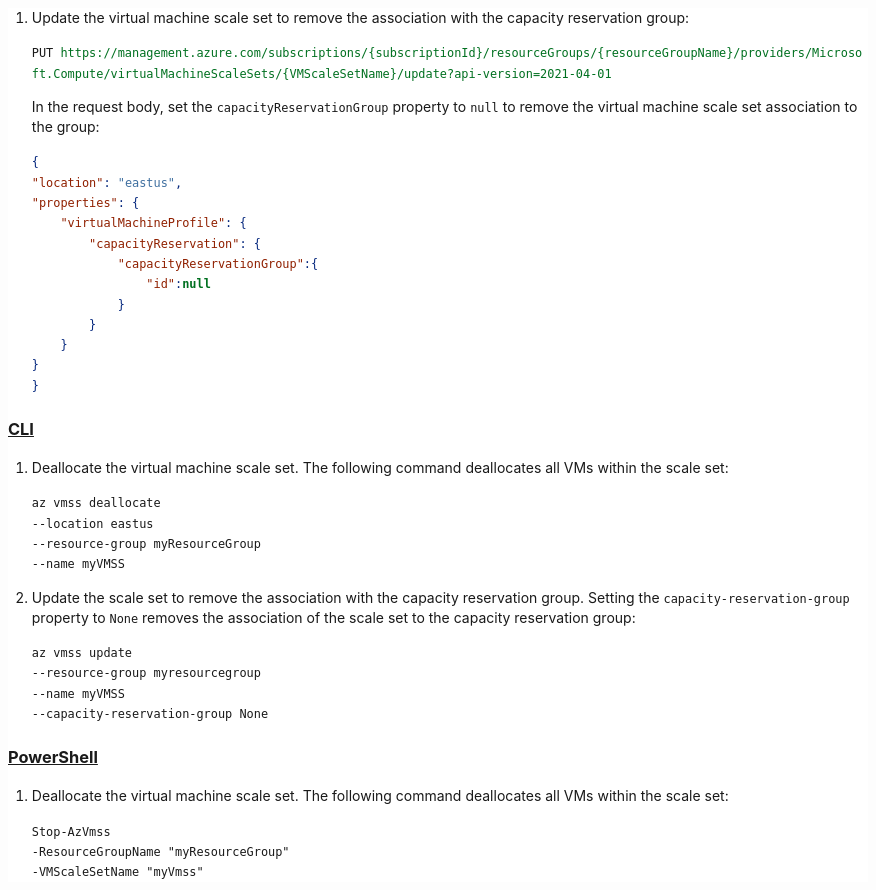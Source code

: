 1. Update the virtual machine scale set to remove the association with the capacity reservation group:
    
    ```rest
    PUT https://management.azure.com/subscriptions/{subscriptionId}/resourceGroups/{resourceGroupName}/providers/Microsoft.Compute/virtualMachineScaleSets/{VMScaleSetName}/update?api-version=2021-04-01
    ```
    
    In the request body, set the `capacityReservationGroup` property to `null` to remove the virtual machine scale set association to the group:

    ```json
    {
    "location": "eastus",
    "properties": {
        "virtualMachineProfile": {
            "capacityReservation": {
                "capacityReservationGroup":{
                    "id":null    
                }
            }
        }
    }
    }
    ```

### [CLI](#tab/cli1)

1. Deallocate the virtual machine scale set. The following command deallocates all VMs within the scale set:

    ```azurecli-interactive
    az vmss deallocate
    --location eastus
    --resource-group myResourceGroup 
    --name myVMSS 
    ```

1. Update the scale set to remove the association with the capacity reservation group. Setting the `capacity-reservation-group` property to `None` removes the association of the scale set to the capacity reservation group:

    ```azurecli-interactive
    az vmss update 
    --resource-group myresourcegroup 
    --name myVMSS 
    --capacity-reservation-group None
    ```

### [PowerShell](#tab/powershell1)

1. Deallocate the virtual machine scale set. The following command deallocates all VMs within the scale set:

    ```powershell-interactive
    Stop-AzVmss
    -ResourceGroupName "myResourceGroup"
    -VMScaleSetName "myVmss"
    ```

